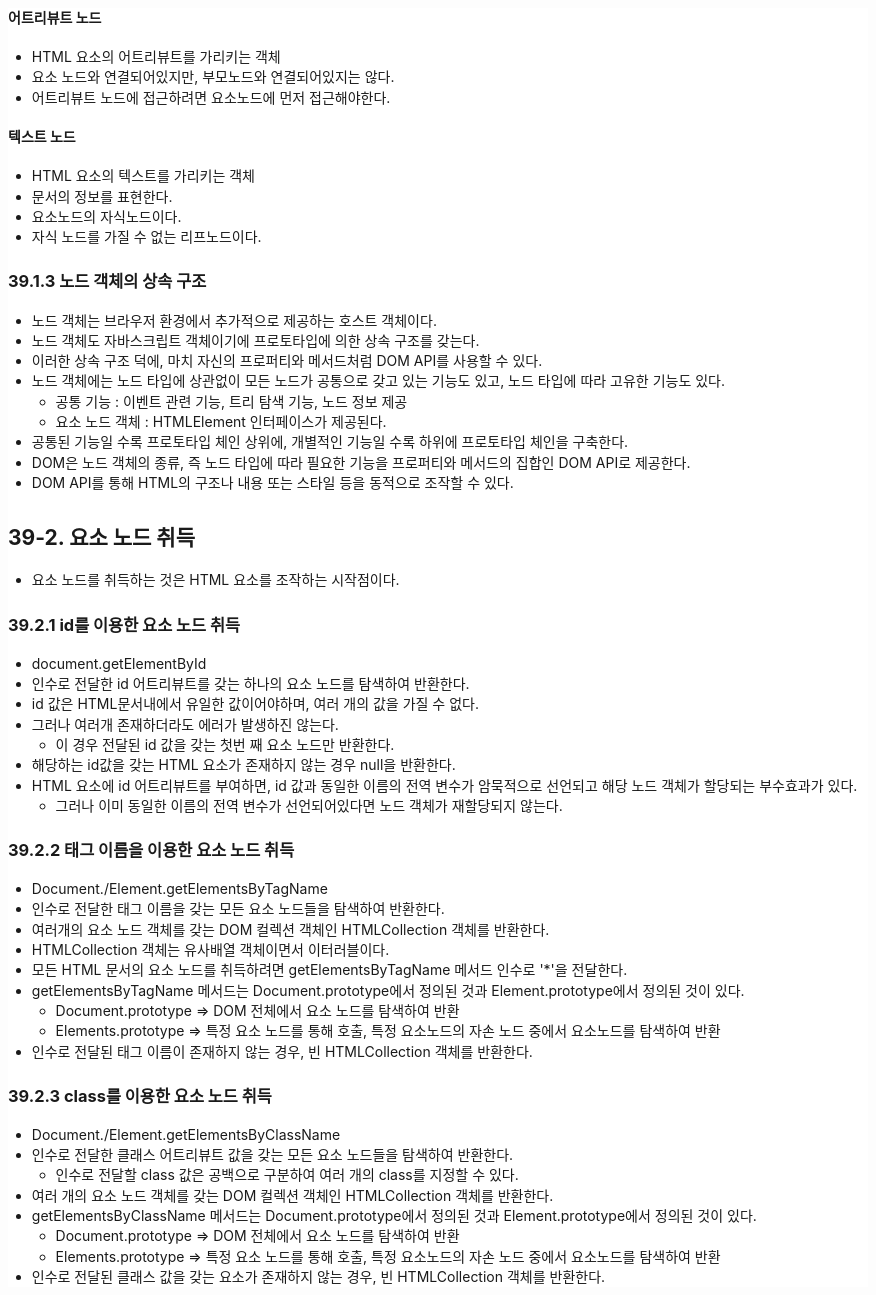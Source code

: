 #### 어트리뷰트 노드
- HTML 요소의 어트리뷰트를 가리키는 객체
- 요소 노드와 연결되어있지만, 부모노드와 연결되어있지는 않다.
- 어트리뷰트 노드에 접근하려면 요소노드에 먼저 접근해야한다.

#### 텍스트 노드
- HTML 요소의 텍스트를 가리키는 객체
- 문서의 정보를 표현한다.
- 요소노드의 자식노드이다.
- 자식 노드를 가질 수 없는 리프노드이다.

### 39.1.3 노드 객체의 상속 구조
- 노드 객체는 브라우저 환경에서 추가적으로 제공하는 호스트 객체이다.
- 노드 객체도 자바스크립트 객체이기에 프로토타입에 의한 상속 구조를 갖는다.
- 이러한 상속 구조 덕에, 마치 자신의 프로퍼티와 메서드처럼 DOM API를 사용할 수 있다.
- 노드 객체에는 노드 타입에 상관없이 모든 노드가 공통으로 갖고 있는 기능도 있고, 노드 타입에 따라 고유한 기능도 있다.
  - 공통 기능 : 이벤트 관련 기능, 트리 탐색 기능, 노드 정보 제공
  - 요소 노드 객체 : HTMLElement 인터페이스가 제공된다.
- 공통된 기능일 수록 프로토타입 체인 상위에, 개별적인 기능일 수록 하위에 프로토타입 체인을 구축한다.
- DOM은 노드 객체의 종류, 즉 노드 타입에 따라 필요한 기능을 프로퍼티와 메서드의 집합인 DOM API로 제공한다.
- DOM API를 통해 HTML의 구조나 내용 또는 스타일 등을 동적으로 조작할 수 있다.

## 39-2. 요소 노드 취득
- 요소 노드를 취득하는 것은 HTML 요소를 조작하는 시작점이다. 

### 39.2.1 id를 이용한 요소 노드 취득
- document.getElementById
- 인수로 전달한 id 어트리뷰트를 갖는 하나의 요소 노드를 탐색하여 반환한다.
- id 값은 HTML문서내에서 유일한 값이어야하며, 여러 개의 값을 가질 수 없다.
- 그러나 여러개 존재하더라도 에러가 발생하진 않는다.
  - 이 경우 전달된 id 값을 갖는 첫번 째 요소 노드만 반환한다. 
- 해당하는 id값을 갖는 HTML 요소가 존재하지 않는 경우 null을 반환한다.
- HTML 요소에 id 어트리뷰트를 부여하면, id 값과 동일한 이름의 전역 변수가 암묵적으로 선언되고 해당 노드 객체가 할당되는 부수효과가 있다.
  - 그러나 이미 동일한 이름의 전역 변수가 선언되어있다면 노드 객체가 재할당되지 않는다.
 
### 39.2.2 태그 이름을 이용한 요소 노드 취득
- Document./Element.getElementsByTagName
- 인수로 전달한 태그 이름을 갖는 모든 요소 노드들을 탐색하여 반환한다.
- 여러개의 요소 노드 객체를 갖는 DOM 컬렉션 객체인 HTMLCollection 객체를 반환한다.
- HTMLCollection 객체는 유사배열 객체이면서 이터러블이다.
- 모든 HTML 문서의 요소 노드를 취득하려면 getElementsByTagName 메서드 인수로 '*'을 전달한다.
- getElementsByTagName 메서드는 Document.prototype에서 정의된 것과 Element.prototype에서 정의된 것이 있다.
  - Document.prototype => DOM 전체에서 요소 노드를 탐색하여 반환
  - Elements.prototype => 특정 요소 노드를 통해 호출, 특정 요소노드의 자손 노드 중에서 요소노드를 탐색하여 반환
- 인수로 전달된 태그 이름이 존재하지 않는 경우, 빈 HTMLCollection 객체를 반환한다.

### 39.2.3 class를 이용한 요소 노드 취득
- Document./Element.getElementsByClassName
- 인수로 전달한 클래스 어트리뷰트 값을 갖는 모든 요소 노드들을 탐색하여 반환한다.
  - 인수로 전달할 class 값은 공백으로 구분하여 여러 개의 class를 지정할 수 있다.
- 여러 개의 요소 노드 객체를 갖는 DOM 컬렉션 객체인 HTMLCollection 객체를 반환한다.
- getElementsByClassName 메서드는 Document.prototype에서 정의된 것과 Element.prototype에서 정의된 것이 있다.
  - Document.prototype => DOM 전체에서 요소 노드를 탐색하여 반환
  - Elements.prototype => 특정 요소 노드를 통해 호출, 특정 요소노드의 자손 노드 중에서 요소노드를 탐색하여 반환
- 인수로 전달된 클래스 값을 갖는 요소가 존재하지 않는 경우, 빈 HTMLCollection 객체를 반환한다.
